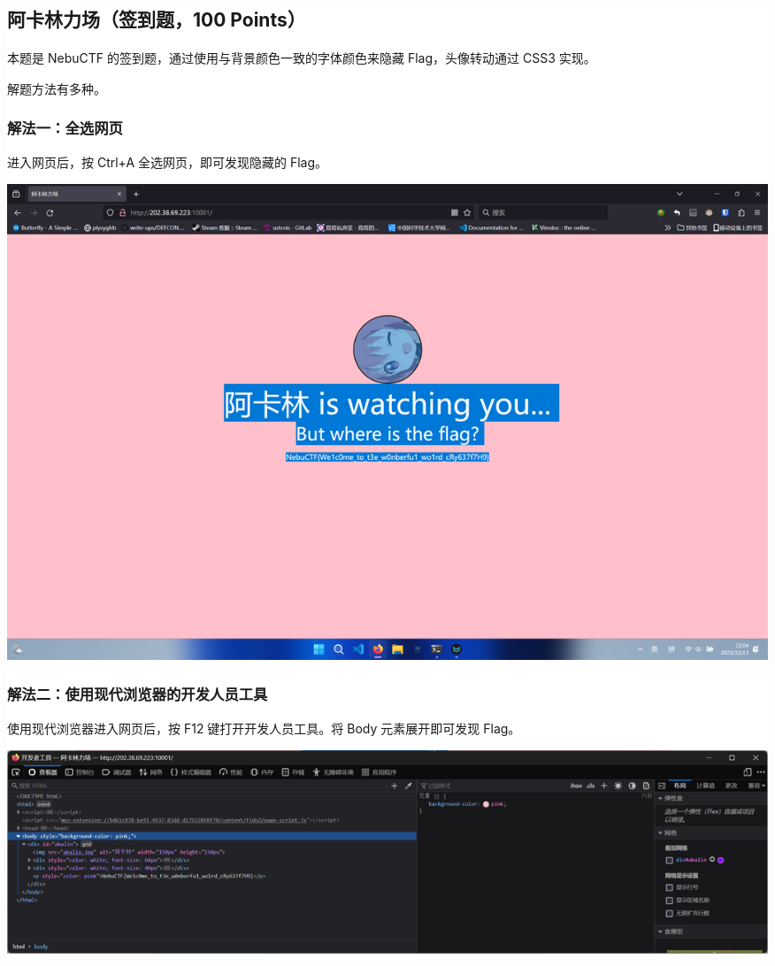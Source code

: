 ## 阿卡林力场（签到题，100 Points）

本题是 NebuCTF 的签到题，通过使用与背景颜色一致的字体颜色来隐藏 Flag，头像转动通过 CSS3 实现。

解题方法有多种。

### 解法一：全选网页

进入网页后，按 Ctrl+A 全选网页，即可发现隐藏的 Flag。

![](./imgs/2023-12-13-22-04-21-image.png)

### 解法二：使用现代浏览器的开发人员工具

使用现代浏览器进入网页后，按 F12 键打开开发人员工具。将 Body 元素展开即可发现 Flag。

![](./imgs/2023-12-13-22-06-40-image.png)

